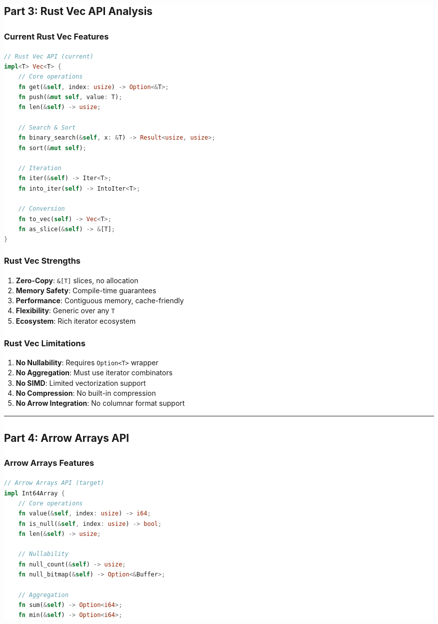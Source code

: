 
## Part 3: Rust Vec API Analysis

### **Current Rust Vec Features**

```rust
// Rust Vec API (current)
impl<T> Vec<T> {
    // Core operations
    fn get(&self, index: usize) -> Option<&T>;
    fn push(&mut self, value: T);
    fn len(&self) -> usize;
    
    // Search & Sort
    fn binary_search(&self, x: &T) -> Result<usize, usize>;
    fn sort(&mut self);
    
    // Iteration
    fn iter(&self) -> Iter<T>;
    fn into_iter(self) -> IntoIter<T>;
    
    // Conversion
    fn to_vec(self) -> Vec<T>;
    fn as_slice(&self) -> &[T];
}
```

### **Rust Vec Strengths**

1. **Zero-Copy**: `&[T]` slices, no allocation
2. **Memory Safety**: Compile-time guarantees
3. **Performance**: Contiguous memory, cache-friendly
4. **Flexibility**: Generic over any `T`
5. **Ecosystem**: Rich iterator ecosystem

### **Rust Vec Limitations**

1. **No Nullability**: Requires `Option<T>` wrapper
2. **No Aggregation**: Must use iterator combinators
3. **No SIMD**: Limited vectorization support
4. **No Compression**: No built-in compression
5. **No Arrow Integration**: No columnar format support

---

## Part 4: Arrow Arrays API

### **Arrow Arrays Features**

```rust
// Arrow Arrays API (target)
impl Int64Array {
    // Core operations
    fn value(&self, index: usize) -> i64;
    fn is_null(&self, index: usize) -> bool;
    fn len(&self) -> usize;
    
    // Nullability
    fn null_count(&self) -> usize;
    fn null_bitmap(&self) -> Option<&Buffer>;
    
    // Aggregation
    fn sum(&self) -> Option<i64>;
    fn min(&self) -> Option<i64>;
```